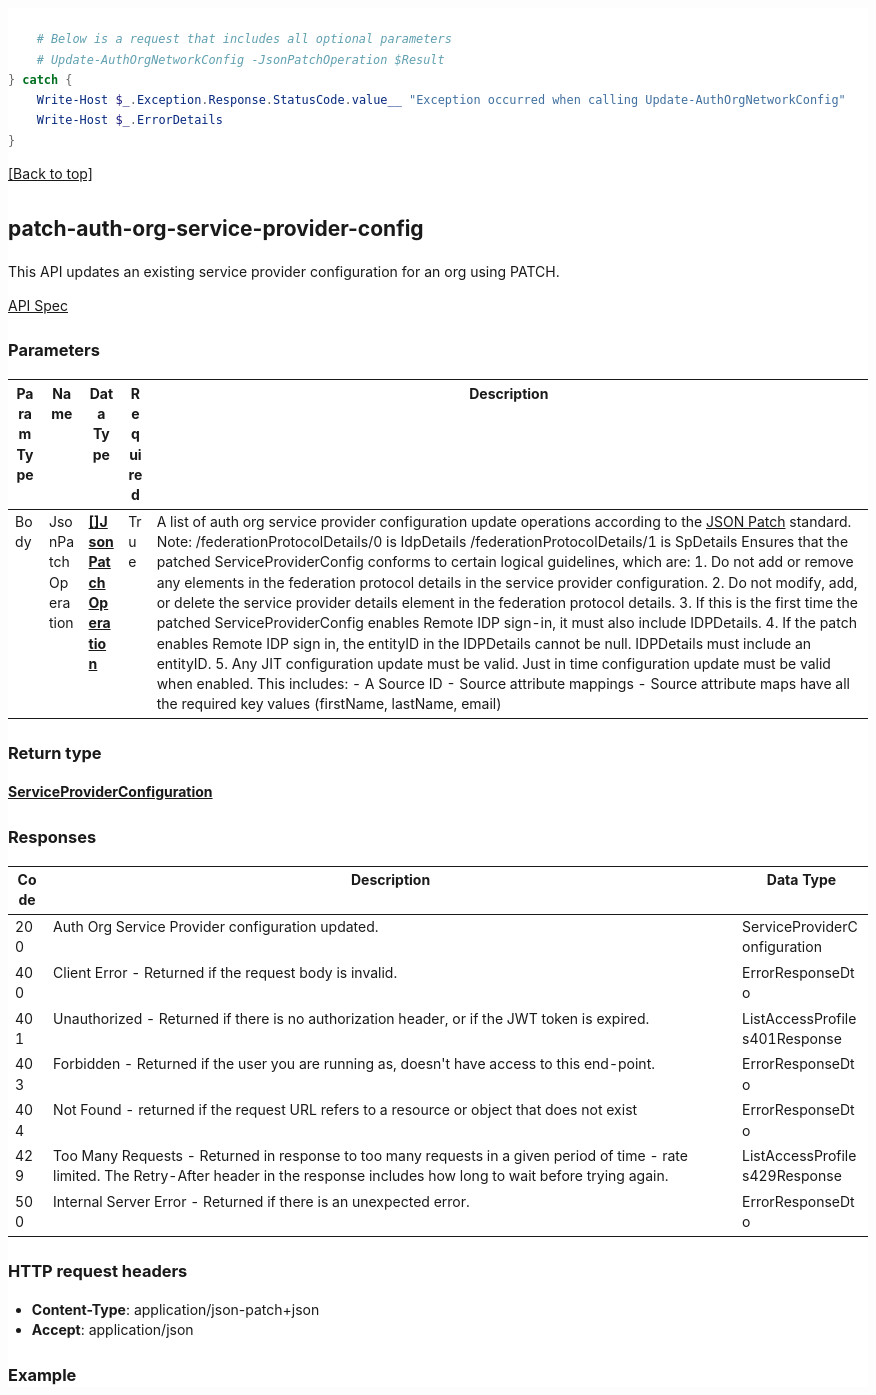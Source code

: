 ```powershell

    # Below is a request that includes all optional parameters
    # Update-AuthOrgNetworkConfig -JsonPatchOperation $Result
} catch {
    Write-Host $_.Exception.Response.StatusCode.value__ "Exception occurred when calling Update-AuthOrgNetworkConfig"
    Write-Host $_.ErrorDetails
}
```

[[Back to top]](#)

## patch-auth-org-service-provider-config

This API updates an existing service provider configuration for an org using PATCH.

[API Spec](https://developer.sailpoint.com/docs/api/v3/patch-auth-org-service-provider-config)

### Parameters

| Param Type | Name | Data Type | Required | Description |
| --- | --- | --- | --- | --- |
| Body | JsonPatchOperation | [**[]JsonPatchOperation**](../models/json-patch-operation) | True | A list of auth org service provider configuration update operations according to the [JSON Patch](https://tools.ietf.org/html/rfc6902) standard. Note: /federationProtocolDetails/0 is IdpDetails /federationProtocolDetails/1 is SpDetails Ensures that the patched ServiceProviderConfig conforms to certain logical guidelines, which are: 1. Do not add or remove any elements in the federation protocol details in the service provider configuration. 2. Do not modify, add, or delete the service provider details element in the federation protocol details. 3. If this is the first time the patched ServiceProviderConfig enables Remote IDP sign-in, it must also include IDPDetails. 4. If the patch enables Remote IDP sign in, the entityID in the IDPDetails cannot be null. IDPDetails must include an entityID. 5. Any JIT configuration update must be valid. Just in time configuration update must be valid when enabled. This includes: - A Source ID - Source attribute mappings - Source attribute maps have all the required key values (firstName, lastName, email) |

### Return type

[**ServiceProviderConfiguration**](../models/service-provider-configuration)

### Responses

| Code | Description | Data Type |
| --- | --- | --- |
| 200 | Auth Org Service Provider configuration updated. | ServiceProviderConfiguration |
| 400 | Client Error - Returned if the request body is invalid. | ErrorResponseDto |
| 401 | Unauthorized - Returned if there is no authorization header, or if the JWT token is expired. | ListAccessProfiles401Response |
| 403 | Forbidden - Returned if the user you are running as, doesn&#39;t have access to this end-point. | ErrorResponseDto |
| 404 | Not Found - returned if the request URL refers to a resource or object that does not exist | ErrorResponseDto |
| 429 | Too Many Requests - Returned in response to too many requests in a given period of time - rate limited. The Retry-After header in the response includes how long to wait before trying again. | ListAccessProfiles429Response |
| 500 | Internal Server Error - Returned if there is an unexpected error. | ErrorResponseDto |

### HTTP request headers

- **Content-Type**: application/json-patch+json
- **Accept**: application/json

### Example
